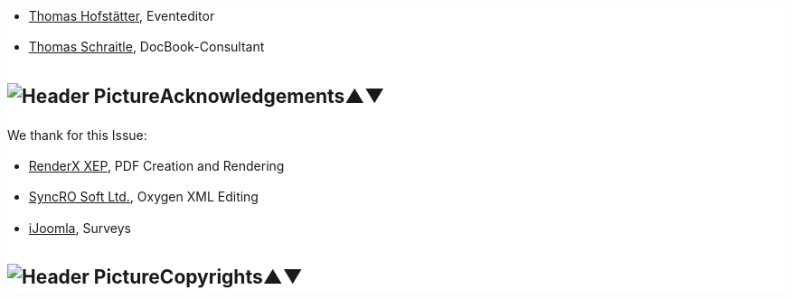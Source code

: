 	
  * [Thomas Hofstätter](//en.opensuse.org/User:Okuro), Eventeditor

	
  * [Thomas
Schraitle](//en.opensuse.org/User:Thomas-schraitle), DocBook-Consultant






















## ![Header Picture](//saigkill.homelinux.net/images/handshake.jpg)Acknowledgements▲▼











We thank for this Issue:






	
  * [RenderX XEP](//www.renderx.com), PDF Creation and Rendering

	
  * [SyncRO Soft Ltd.](//www.oxygenxml.com), Oxygen XML Editing

	
  * [iJoomla](//www.ijoomla.com), Surveys






















## ![Header Picture](//saigkill.homelinux.net/images/copyright.jpg)Copyrights▲▼
